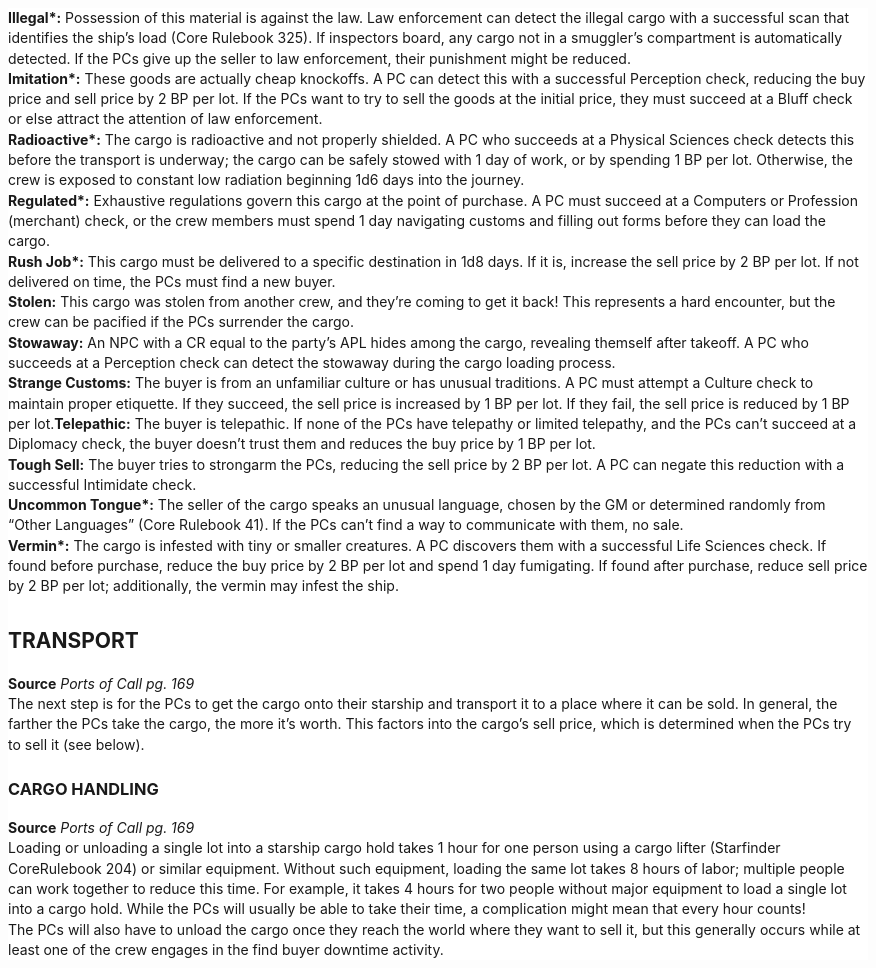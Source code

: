 **Illegal\*:** Possession of this material is against the law. Law enforcement can detect the illegal cargo with a successful scan that identifies the ship’s load (Core Rulebook 325). If inspectors board, any cargo not in a smuggler’s compartment is automatically detected. If the PCs give up the seller to law enforcement, their punishment might be reduced.  
**Imitation\*:** These goods are actually cheap knockoffs. A PC can detect this with a successful Perception check, reducing the buy price and sell price by 2 BP per lot. If the PCs want to try to sell the goods at the initial price, they must succeed at a Bluff check or else attract the attention of law enforcement.  
**Radioactive\*:** The cargo is radioactive and not properly shielded. A PC who succeeds at a Physical Sciences check detects this before the transport is underway; the cargo can be safely stowed with 1 day of work, or by spending 1 BP per lot. Otherwise, the crew is exposed to constant low radiation beginning 1d6 days into the journey.  
**Regulated\*:** Exhaustive regulations govern this cargo at the point of purchase. A PC must succeed at a Computers or Profession (merchant) check, or the crew members must spend 1 day navigating customs and filling out forms before they can load the cargo.  
**Rush Job\*:** This cargo must be delivered to a specific destination in 1d8 days. If it is, increase the sell price by 2 BP per lot. If not delivered on time, the PCs must find a new buyer.  
**Stolen:** This cargo was stolen from another crew, and they’re coming to get it back! This represents a hard encounter, but the crew can be pacified if the PCs surrender the cargo.  
**Stowaway:** An NPC with a CR equal to the party’s APL hides among the cargo, revealing themself after takeoff. A PC who succeeds at a Perception check can detect the stowaway during the cargo loading process.  
**Strange Customs:** The buyer is from an unfamiliar culture or has unusual traditions. A PC must attempt a Culture check to maintain proper etiquette. If they succeed, the sell price is increased by 1 BP per lot. If they fail, the sell price is reduced by 1 BP per lot.**Telepathic:** The buyer is telepathic. If none of the PCs have telepathy or limited telepathy, and the PCs can’t succeed at a Diplomacy check, the buyer doesn’t trust them and reduces the buy price by 1 BP per lot.  
**Tough Sell:** The buyer tries to strongarm the PCs, reducing the sell price by 2 BP per lot. A PC can negate this reduction with a successful Intimidate check.  
**Uncommon Tongue\*:** The seller of the cargo speaks an unusual language, chosen by the GM or determined randomly from “Other Languages” (Core Rulebook 41). If the PCs can’t find a way to communicate with them, no sale.  
**Vermin\*:** The cargo is infested with tiny or smaller creatures. A PC discovers them with a successful Life Sciences check. If found before purchase, reduce the buy price by 2 BP per lot and spend 1 day fumigating. If found after purchase, reduce sell price by 2 BP per lot; additionally, the vermin may infest the ship.  

## TRANSPORT

**Source** _Ports of Call pg. 169_  
The next step is for the PCs to get the cargo onto their starship and transport it to a place where it can be sold. In general, the farther the PCs take the cargo, the more it’s worth. This factors into the cargo’s sell price, which is determined when the PCs try to sell it (see below).  

### CARGO HANDLING

**Source** _Ports of Call pg. 169_  
Loading or unloading a single lot into a starship cargo hold takes 1 hour for one person using a cargo lifter (Starfinder CoreRulebook 204) or similar equipment. Without such equipment, loading the same lot takes 8 hours of labor; multiple people can work together to reduce this time. For example, it takes 4 hours for two people without major equipment to load a single lot into a cargo hold. While the PCs will usually be able to take their time, a complication might mean that every hour counts!  
The PCs will also have to unload the cargo once they reach the world where they want to sell it, but this generally occurs while at least one of the crew engages in the find buyer downtime activity.  
